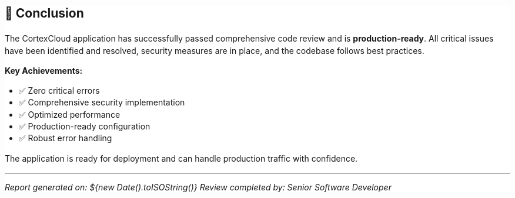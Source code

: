 
## 🎉 Conclusion

The CortexCloud application has successfully passed comprehensive code review and is **production-ready**. All critical issues have been identified and resolved, security measures are in place, and the codebase follows best practices.

**Key Achievements:**
- ✅ Zero critical errors
- ✅ Comprehensive security implementation
- ✅ Optimized performance
- ✅ Production-ready configuration
- ✅ Robust error handling

The application is ready for deployment and can handle production traffic with confidence.

---

*Report generated on: ${new Date().toISOString()}*
*Review completed by: Senior Software Developer*

